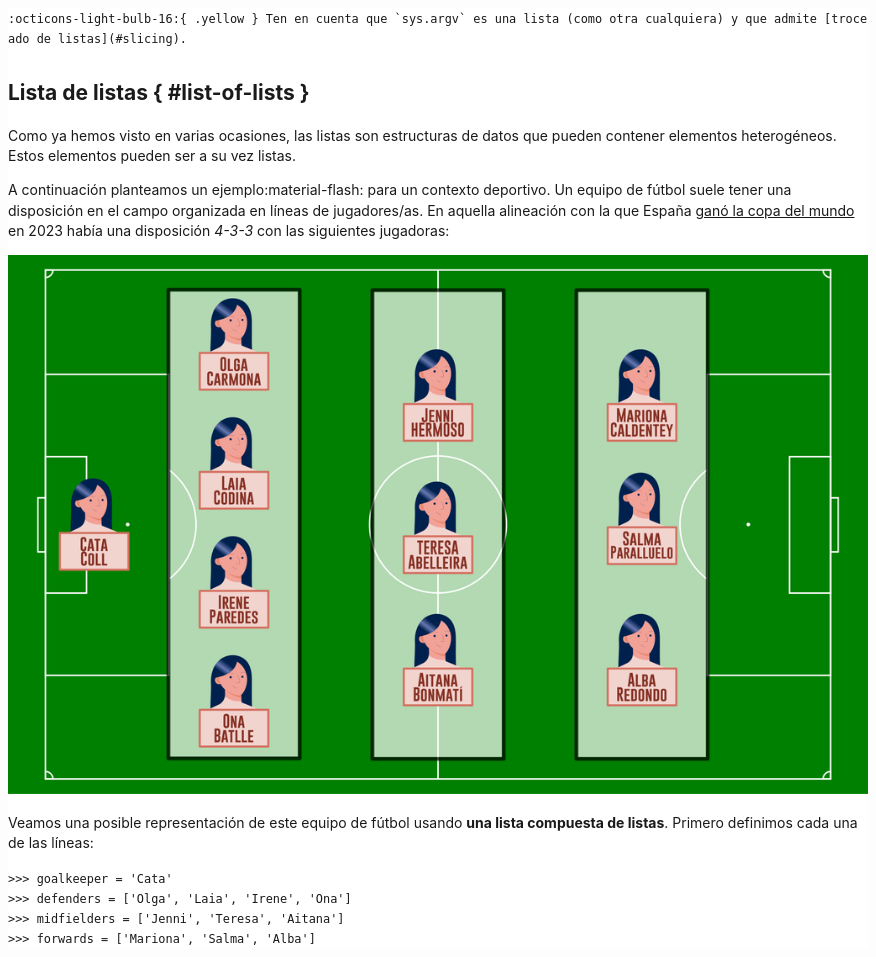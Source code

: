     :octicons-light-bulb-16:{ .yellow } Ten en cuenta que `sys.argv` es una lista (como otra cualquiera) y que admite [troceado de listas](#slicing).

## Lista de listas { #list-of-lists }

Como ya hemos visto en varias ocasiones, las listas son estructuras de datos que pueden contener elementos heterogéneos. Estos elementos pueden ser a su vez listas.

A continuación planteamos un <span class="example">ejemplo:material-flash:</span> para un contexto deportivo. Un equipo de fútbol suele tener una disposición en el campo organizada en líneas de jugadores/as. En aquella alineación con la que España [ganó la copa del mundo](https://es.wikipedia.org/wiki/Copa_Mundial_Femenina_de_F%C3%BAtbol_de_2023) en 2023 había una disposición _4-3-3_ con las siguientes jugadoras:

![Campeonas 2023](./images/lists/spain2023-worldchampions.svg)

Veamos una posible representación de este equipo de fútbol usando **una lista compuesta de listas**. Primero definimos cada una de las líneas:

```pycon
>>> goalkeeper = 'Cata'
>>> defenders = ['Olga', 'Laia', 'Irene', 'Ona']
>>> midfielders = ['Jenni', 'Teresa', 'Aitana']
>>> forwards = ['Mariona', 'Salma', 'Alba']
```


[^1]: Más adelante veremos el comportamiento de las [funciones](../modularity/functions.md). Devolver o retornar un valor es el resultado de aplicar una función.
[^2]: Existen multitud de paquetes científicos en Python para trabajar con listas o vectores numéricos. Una de las más famosas es la librería [Numpy](../../third-party/data-science/numpy.md).